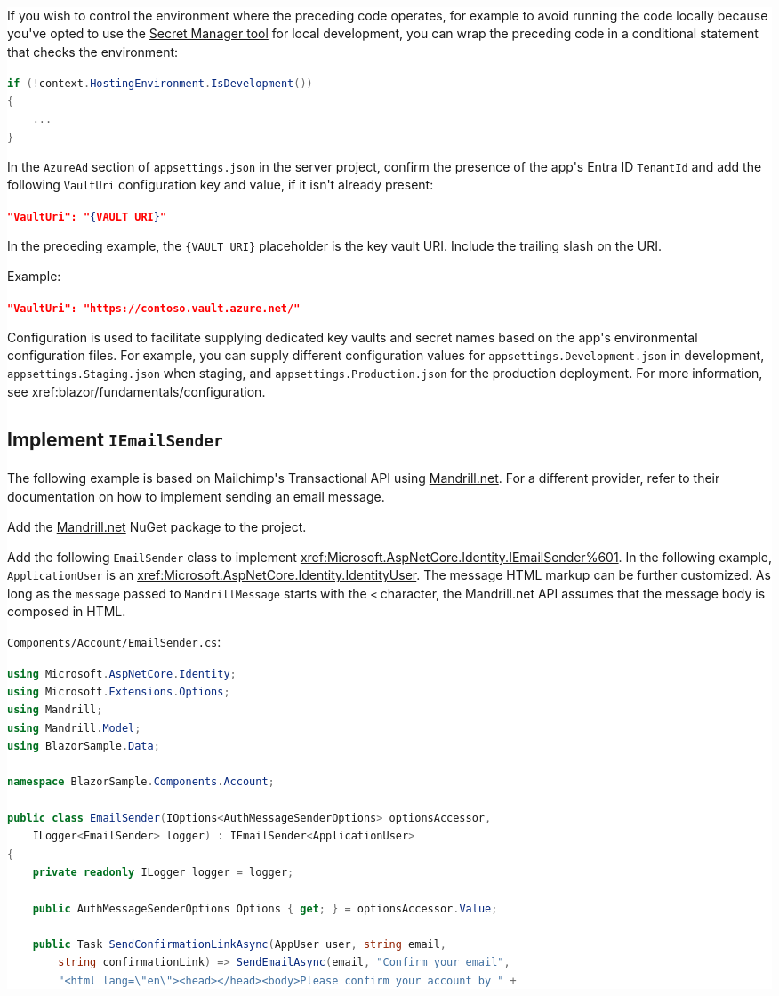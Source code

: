 If you wish to control the environment where the preceding code operates, for example to avoid running the code locally because you've opted to use the [Secret Manager tool](#secret-manager-tool) for local development, you can wrap the preceding code in a conditional statement that checks the environment:

```csharp
if (!context.HostingEnvironment.IsDevelopment())
{
    ...
}
```

In the `AzureAd` section of `appsettings.json` in the server project, confirm the presence of the app's Entra ID `TenantId` and add the following `VaultUri` configuration key and value, if it isn't already present:

```json
"VaultUri": "{VAULT URI}"
```

In the preceding example, the `{VAULT URI}` placeholder is the key vault URI. Include the trailing slash on the URI.

Example:

```json
"VaultUri": "https://contoso.vault.azure.net/"
```

Configuration is used to facilitate supplying dedicated key vaults and secret names based on the app's environmental configuration files. For example, you can supply different configuration values for `appsettings.Development.json` in development, `appsettings.Staging.json` when staging, and `appsettings.Production.json` for the production deployment. For more information, see <xref:blazor/fundamentals/configuration>.

## Implement `IEmailSender`

The following example is based on Mailchimp's Transactional API using [Mandrill.net](https://www.nuget.org/packages/Mandrill.net). For a different provider, refer to their documentation on how to implement sending an email message.

Add the [Mandrill.net](https://www.nuget.org/packages/Mandrill.net) NuGet package to the project.

Add the following `EmailSender` class to implement <xref:Microsoft.AspNetCore.Identity.IEmailSender%601>. In the following example, `ApplicationUser` is an <xref:Microsoft.AspNetCore.Identity.IdentityUser>. The message HTML markup can be further customized. As long as the `message` passed to `MandrillMessage` starts with the `<` character, the Mandrill.net API assumes that the message body is composed in HTML.

`Components/Account/EmailSender.cs`:

```csharp
using Microsoft.AspNetCore.Identity;
using Microsoft.Extensions.Options;
using Mandrill;
using Mandrill.Model;
using BlazorSample.Data;

namespace BlazorSample.Components.Account;

public class EmailSender(IOptions<AuthMessageSenderOptions> optionsAccessor,
    ILogger<EmailSender> logger) : IEmailSender<ApplicationUser>
{
    private readonly ILogger logger = logger;

    public AuthMessageSenderOptions Options { get; } = optionsAccessor.Value;

    public Task SendConfirmationLinkAsync(AppUser user, string email,
        string confirmationLink) => SendEmailAsync(email, "Confirm your email",
        "<html lang=\"en\"><head></head><body>Please confirm your account by " +
```